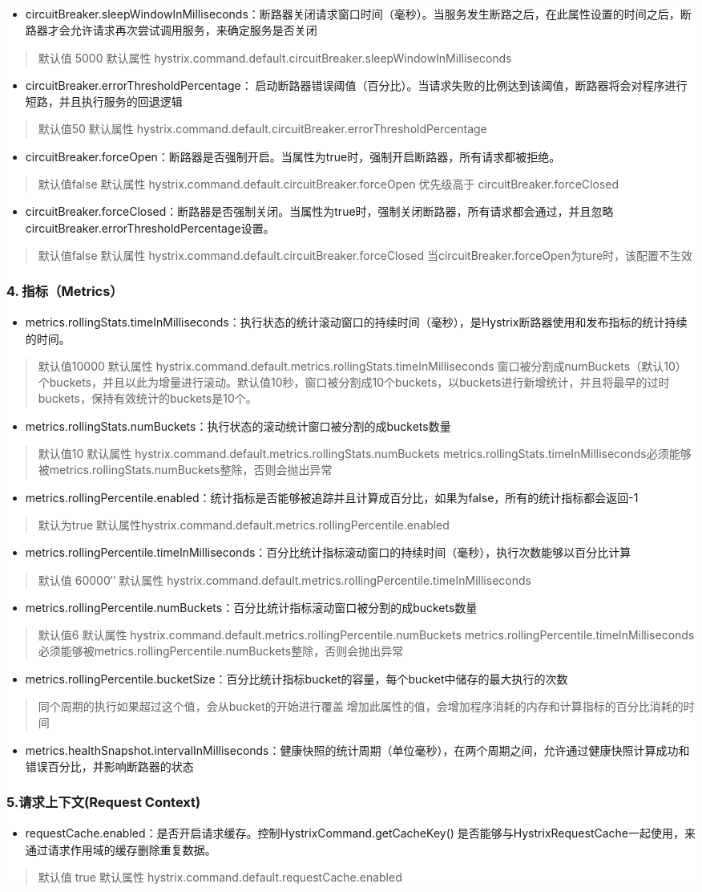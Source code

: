 - circuitBreaker.sleepWindowInMilliseconds：断路器关闭请求窗口时间（毫秒）。当服务发生断路之后，在此属性设置的时间之后，断路器才会允许请求再次尝试调用服务，来确定服务是否关闭
> 默认值 5000
> 默认属性 	hystrix.command.default.circuitBreaker.sleepWindowInMilliseconds

- circuitBreaker.errorThresholdPercentage： 启动断路器错误阈值（百分比）。当请求失败的比例达到该阈值，断路器将会对程序进行短路，并且执行服务的回退逻辑
> 默认值50
> 默认属性 hystrix.command.default.circuitBreaker.errorThresholdPercentage

- circuitBreaker.forceOpen：断路器是否强制开启。当属性为true时，强制开启断路器，所有请求都被拒绝。
> 默认值false
> 默认属性 hystrix.command.default.circuitBreaker.forceOpen
> 优先级高于 circuitBreaker.forceClosed

- circuitBreaker.forceClosed：断路器是否强制关闭。当属性为true时，强制关闭断路器，所有请求都会通过，并且忽略circuitBreaker.errorThresholdPercentage设置。
> 默认值false
> 默认属性 hystrix.command.default.circuitBreaker.forceClosed
> 当circuitBreaker.forceOpen为ture时，该配置不生效

### 4. 指标（Metrics）

- metrics.rollingStats.timeInMilliseconds：执行状态的统计滚动窗口的持续时间（毫秒），是Hystrix断路器使用和发布指标的统计持续的时间。
> 默认值10000
> 默认属性 hystrix.command.default.metrics.rollingStats.timeInMilliseconds
> 窗口被分割成numBuckets（默认10）个buckets，并且以此为增量进行滚动。默认值10秒，窗口被分割成10个buckets，以buckets进行新增统计，并且将最早的过时buckets，保持有效统计的buckets是10个。

- metrics.rollingStats.numBuckets：执行状态的滚动统计窗口被分割的成buckets数量
> 默认值10
> 默认属性 hystrix.command.default.metrics.rollingStats.numBuckets
> metrics.rollingStats.timeInMilliseconds必须能够被metrics.rollingStats.numBuckets整除，否则会抛出异常

- metrics.rollingPercentile.enabled：统计指标是否能够被追踪并且计算成百分比，如果为false，所有的统计指标都会返回-1
> 默认为true
> 默认属性hystrix.command.default.metrics.rollingPercentile.enabled

- metrics.rollingPercentile.timeInMilliseconds：百分比统计指标滚动窗口的持续时间（毫秒），执行次数能够以百分比计算
> 默认值 60000‘’
> 默认属性 hystrix.command.default.metrics.rollingPercentile.timeInMilliseconds

- metrics.rollingPercentile.numBuckets：百分比统计指标滚动窗口被分割的成buckets数量
> 默认值6
> 默认属性 hystrix.command.default.metrics.rollingPercentile.numBuckets
> metrics.rollingPercentile.timeInMilliseconds必须能够被metrics.rollingPercentile.numBuckets整除，否则会抛出异常

- metrics.rollingPercentile.bucketSize：百分比统计指标bucket的容量，每个bucket中储存的最大执行的次数
> 同个周期的执行如果超过这个值，会从bucket的开始进行覆盖
> 增加此属性的值，会增加程序消耗的内存和计算指标的百分比消耗的时间

- metrics.healthSnapshot.intervalInMilliseconds：健康快照的统计周期（单位毫秒），在两个周期之间，允许通过健康快照计算成功和错误百分比，并影响断路器的状态

### 5.请求上下文(Request Context)

- requestCache.enabled：是否开启请求缓存。控制HystrixCommand.getCacheKey() 是否能够与HystrixRequestCache一起使用，来通过请求作用域的缓存删除重复数据。
> 默认值 true
> 默认属性 hystrix.command.default.requestCache.enabled
